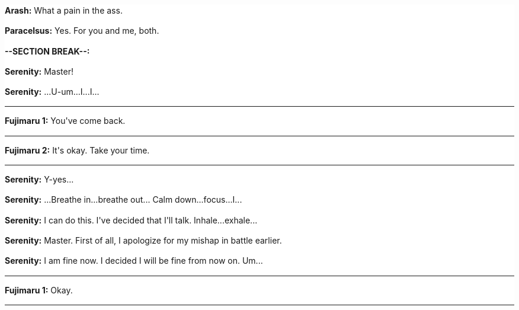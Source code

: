 **Arash:**
What a pain in the ass.

 
**Paracelsus:**
Yes. For you and me, both.


**--SECTION BREAK--:**
 
**Serenity:**
Master!

 
**Serenity:**
...U-um...I...I...

 

---

**Fujimaru 1:**
You've come back.

---

**Fujimaru 2:**
It's okay. Take your time.
 


---
 
**Serenity:**
Y-yes...

 
**Serenity:**
...Breathe in...breathe out...
Calm down...focus...I...

 
**Serenity:**
I can do this. I've decided that I'll talk.
Inhale...exhale...

 
**Serenity:**
Master. First of all, I apologize for my mishap in battle earlier.

 
**Serenity:**
I am fine now. I decided I will be fine from now on.
Um...

 

---

**Fujimaru 1:**
Okay.

---
